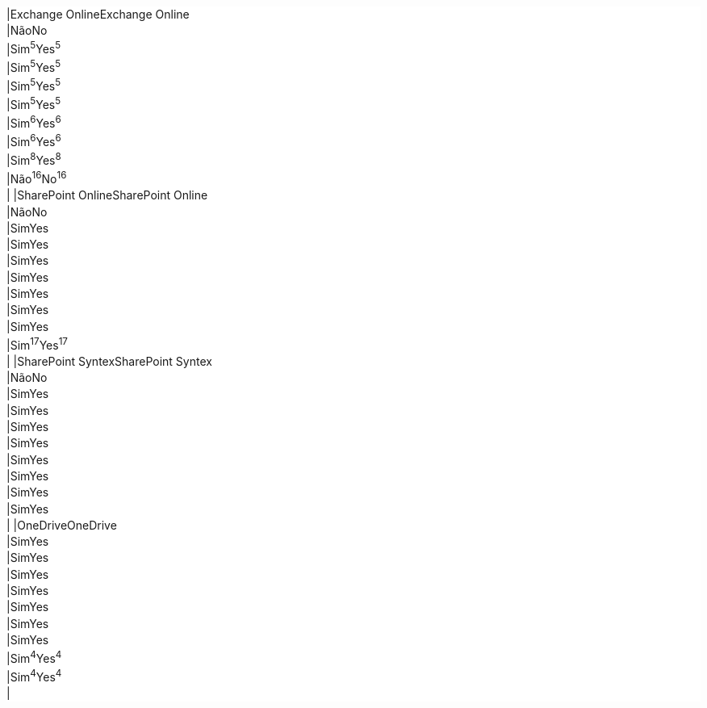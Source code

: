 |<span data-ttu-id="88ebf-167">Exchange Online</span><span class="sxs-lookup"><span data-stu-id="88ebf-167">Exchange Online</span></span>  <br/> |<span data-ttu-id="88ebf-168">Não</span><span class="sxs-lookup"><span data-stu-id="88ebf-168">No</span></span>  <br/> |<span data-ttu-id="88ebf-169">Sim<sup>5</sup></span><span class="sxs-lookup"><span data-stu-id="88ebf-169">Yes<sup>5</sup></span></span> <br/> |<span data-ttu-id="88ebf-170">Sim<sup>5</sup></span><span class="sxs-lookup"><span data-stu-id="88ebf-170">Yes<sup>5</sup></span></span> <br/> |<span data-ttu-id="88ebf-171">Sim<sup>5</sup></span><span class="sxs-lookup"><span data-stu-id="88ebf-171">Yes<sup>5</sup></span></span> <br/> |<span data-ttu-id="88ebf-172">Sim<sup>5</sup></span><span class="sxs-lookup"><span data-stu-id="88ebf-172">Yes<sup>5</sup></span></span> <br/> |<span data-ttu-id="88ebf-173">Sim<sup>6</sup></span><span class="sxs-lookup"><span data-stu-id="88ebf-173">Yes<sup>6</sup></span></span> <br/> |<span data-ttu-id="88ebf-174">Sim<sup>6</sup></span><span class="sxs-lookup"><span data-stu-id="88ebf-174">Yes<sup>6</sup></span></span> <br/> |<span data-ttu-id="88ebf-175">Sim<sup>8</sup></span><span class="sxs-lookup"><span data-stu-id="88ebf-175">Yes<sup>8</sup></span></span> <br/> |<span data-ttu-id="88ebf-176">Não<sup>16</sup></span><span class="sxs-lookup"><span data-stu-id="88ebf-176">No<sup>16</sup></span></span> <br/> |
|<span data-ttu-id="88ebf-177">SharePoint Online</span><span class="sxs-lookup"><span data-stu-id="88ebf-177">SharePoint Online</span></span>  <br/> |<span data-ttu-id="88ebf-178">Não</span><span class="sxs-lookup"><span data-stu-id="88ebf-178">No</span></span>  <br/> |<span data-ttu-id="88ebf-179">Sim</span><span class="sxs-lookup"><span data-stu-id="88ebf-179">Yes</span></span>  <br/> |<span data-ttu-id="88ebf-180">Sim</span><span class="sxs-lookup"><span data-stu-id="88ebf-180">Yes</span></span>  <br/> |<span data-ttu-id="88ebf-181">Sim</span><span class="sxs-lookup"><span data-stu-id="88ebf-181">Yes</span></span>  <br/> |<span data-ttu-id="88ebf-182">Sim</span><span class="sxs-lookup"><span data-stu-id="88ebf-182">Yes</span></span>  <br/> |<span data-ttu-id="88ebf-183">Sim</span><span class="sxs-lookup"><span data-stu-id="88ebf-183">Yes</span></span>  <br/> |<span data-ttu-id="88ebf-184">Sim</span><span class="sxs-lookup"><span data-stu-id="88ebf-184">Yes</span></span>  <br/> |<span data-ttu-id="88ebf-185">Sim</span><span class="sxs-lookup"><span data-stu-id="88ebf-185">Yes</span></span>  <br/> |<span data-ttu-id="88ebf-186">Sim<sup>17</sup></span><span class="sxs-lookup"><span data-stu-id="88ebf-186">Yes<sup>17</sup></span></span> <br/> |
|<span data-ttu-id="88ebf-187">SharePoint Syntex</span><span class="sxs-lookup"><span data-stu-id="88ebf-187">SharePoint Syntex</span></span>  <br/> |<span data-ttu-id="88ebf-188">Não</span><span class="sxs-lookup"><span data-stu-id="88ebf-188">No</span></span>  <br/> |<span data-ttu-id="88ebf-189">Sim</span><span class="sxs-lookup"><span data-stu-id="88ebf-189">Yes</span></span>  <br/> |<span data-ttu-id="88ebf-190">Sim</span><span class="sxs-lookup"><span data-stu-id="88ebf-190">Yes</span></span>  <br/> |<span data-ttu-id="88ebf-191">Sim</span><span class="sxs-lookup"><span data-stu-id="88ebf-191">Yes</span></span>  <br/> |<span data-ttu-id="88ebf-192">Sim</span><span class="sxs-lookup"><span data-stu-id="88ebf-192">Yes</span></span>  <br/> |<span data-ttu-id="88ebf-193">Sim</span><span class="sxs-lookup"><span data-stu-id="88ebf-193">Yes</span></span>  <br/> |<span data-ttu-id="88ebf-194">Sim</span><span class="sxs-lookup"><span data-stu-id="88ebf-194">Yes</span></span>  <br/> |<span data-ttu-id="88ebf-195">Sim</span><span class="sxs-lookup"><span data-stu-id="88ebf-195">Yes</span></span>  <br/> |<span data-ttu-id="88ebf-196">Sim</span><span class="sxs-lookup"><span data-stu-id="88ebf-196">Yes</span></span> <br/> |
|<span data-ttu-id="88ebf-197">OneDrive</span><span class="sxs-lookup"><span data-stu-id="88ebf-197">OneDrive</span></span>  <br/> |<span data-ttu-id="88ebf-198">Sim</span><span class="sxs-lookup"><span data-stu-id="88ebf-198">Yes</span></span>  <br/> |<span data-ttu-id="88ebf-199">Sim</span><span class="sxs-lookup"><span data-stu-id="88ebf-199">Yes</span></span>  <br/> |<span data-ttu-id="88ebf-200">Sim</span><span class="sxs-lookup"><span data-stu-id="88ebf-200">Yes</span></span>  <br/> |<span data-ttu-id="88ebf-201">Sim</span><span class="sxs-lookup"><span data-stu-id="88ebf-201">Yes</span></span>  <br/> |<span data-ttu-id="88ebf-202">Sim</span><span class="sxs-lookup"><span data-stu-id="88ebf-202">Yes</span></span>  <br/> |<span data-ttu-id="88ebf-203">Sim</span><span class="sxs-lookup"><span data-stu-id="88ebf-203">Yes</span></span>  <br/> |<span data-ttu-id="88ebf-204">Sim</span><span class="sxs-lookup"><span data-stu-id="88ebf-204">Yes</span></span>  <br/> |<span data-ttu-id="88ebf-205">Sim<sup>4</sup></span><span class="sxs-lookup"><span data-stu-id="88ebf-205">Yes<sup>4</sup></span></span> <br/> |<span data-ttu-id="88ebf-206">Sim<sup>4</sup></span><span class="sxs-lookup"><span data-stu-id="88ebf-206">Yes<sup>4</sup></span></span> <br/> |